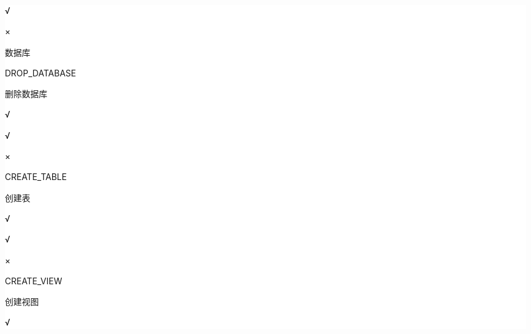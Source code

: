 <td class="cellrowborder" valign="top" headers="mcps1.2.7.1.4 "><p id="p8686133326"><a name="p8686133326"></a><a name="p8686133326"></a>√</p>
</td>
<td class="cellrowborder" valign="top" headers="mcps1.2.7.1.5 "><p id="p4691631626"><a name="p4691631626"></a><a name="p4691631626"></a>×</p>
</td>
</tr>
<tr id="row207871710145013"><td class="cellrowborder" rowspan="13" valign="top" width="7.21%" headers="mcps1.2.7.1.1 "><p id="p078661016502"><a name="p078661016502"></a><a name="p078661016502"></a>数据库</p>
<p id="p18786111013509"><a name="p18786111013509"></a><a name="p18786111013509"></a></p>
<p id="p67861610185015"><a name="p67861610185015"></a><a name="p67861610185015"></a></p>
<p id="p1278671075011"><a name="p1278671075011"></a><a name="p1278671075011"></a></p>
<p id="p12786141065017"><a name="p12786141065017"></a><a name="p12786141065017"></a></p>
<p id="p97863104506"><a name="p97863104506"></a><a name="p97863104506"></a></p>
<p id="p2078716105505"><a name="p2078716105505"></a><a name="p2078716105505"></a></p>
<p id="p11787210105013"><a name="p11787210105013"></a><a name="p11787210105013"></a></p>
<p id="p1578731025011"><a name="p1578731025011"></a><a name="p1578731025011"></a></p>
<p id="p6787610175018"><a name="p6787610175018"></a><a name="p6787610175018"></a></p>
<p id="p878701045012"><a name="p878701045012"></a><a name="p878701045012"></a></p>
<p id="p31521399220"><a name="p31521399220"></a><a name="p31521399220"></a></p>
<p id="p1015220398214"><a name="p1015220398214"></a><a name="p1015220398214"></a></p>
<p id="p1415219391529"><a name="p1415219391529"></a><a name="p1415219391529"></a></p>
</td>
<td class="cellrowborder" valign="top" width="23.86%" headers="mcps1.2.7.1.2 "><p id="p5787201019507"><a name="p5787201019507"></a><a name="p5787201019507"></a>DROP_DATABASE</p>
</td>
<td class="cellrowborder" valign="top" width="27.01%" headers="mcps1.2.7.1.3 "><p id="p1478771011500"><a name="p1478771011500"></a><a name="p1478771011500"></a>删除数据库</p>
</td>
<td class="cellrowborder" valign="top" width="15.02%" headers="mcps1.2.7.1.4 "><p id="p1978720106507"><a name="p1978720106507"></a><a name="p1978720106507"></a>√</p>
</td>
<td class="cellrowborder" valign="top" width="13.16%" headers="mcps1.2.7.1.5 "><p id="p278761017503"><a name="p278761017503"></a><a name="p278761017503"></a>√</p>
</td>
<td class="cellrowborder" valign="top" width="13.74%" headers="mcps1.2.7.1.6 "><p id="p4787161011501"><a name="p4787161011501"></a><a name="p4787161011501"></a>×</p>
</td>
</tr>
<tr id="row2078811018502"><td class="cellrowborder" valign="top" headers="mcps1.2.7.1.1 "><p id="p127871510145011"><a name="p127871510145011"></a><a name="p127871510145011"></a>CREATE_TABLE</p>
</td>
<td class="cellrowborder" valign="top" headers="mcps1.2.7.1.2 "><p id="p97871510175011"><a name="p97871510175011"></a><a name="p97871510175011"></a>创建表</p>
</td>
<td class="cellrowborder" valign="top" headers="mcps1.2.7.1.3 "><p id="p6788151020508"><a name="p6788151020508"></a><a name="p6788151020508"></a>√</p>
</td>
<td class="cellrowborder" valign="top" headers="mcps1.2.7.1.4 "><p id="p117885104502"><a name="p117885104502"></a><a name="p117885104502"></a>√</p>
</td>
<td class="cellrowborder" valign="top" headers="mcps1.2.7.1.5 "><p id="p167881510105010"><a name="p167881510105010"></a><a name="p167881510105010"></a>×</p>
</td>
</tr>
<tr id="row478831005013"><td class="cellrowborder" valign="top" headers="mcps1.2.7.1.1 "><p id="p67881210155010"><a name="p67881210155010"></a><a name="p67881210155010"></a>CREATE_VIEW</p>
</td>
<td class="cellrowborder" valign="top" headers="mcps1.2.7.1.2 "><p id="p978816107506"><a name="p978816107506"></a><a name="p978816107506"></a>创建视图</p>
</td>
<td class="cellrowborder" valign="top" headers="mcps1.2.7.1.3 "><p id="p17788191025020"><a name="p17788191025020"></a><a name="p17788191025020"></a>√</p>